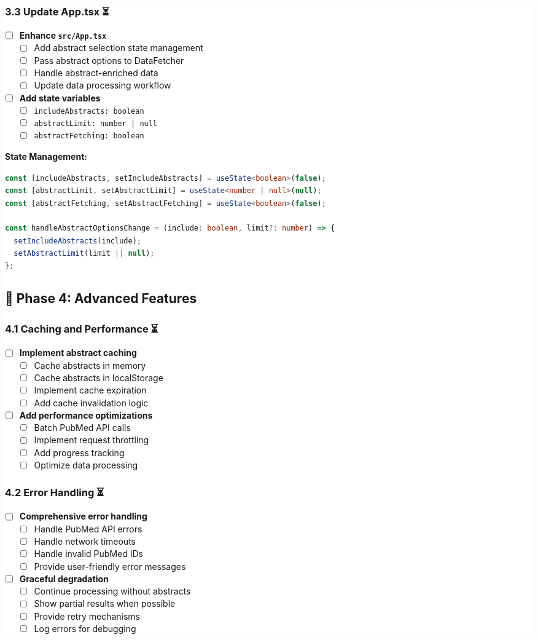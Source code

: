 ### **3.3 Update App.tsx** ⏳
- [ ] **Enhance `src/App.tsx`**
  - [ ] Add abstract selection state management
  - [ ] Pass abstract options to DataFetcher
  - [ ] Handle abstract-enriched data
  - [ ] Update data processing workflow

- [ ] **Add state variables**
  - [ ] `includeAbstracts: boolean`
  - [ ] `abstractLimit: number | null`
  - [ ] `abstractFetching: boolean`

**State Management:**
```typescript
const [includeAbstracts, setIncludeAbstracts] = useState<boolean>(false);
const [abstractLimit, setAbstractLimit] = useState<number | null>(null);
const [abstractFetching, setAbstractFetching] = useState<boolean>(false);

const handleAbstractOptionsChange = (include: boolean, limit?: number) => {
  setIncludeAbstracts(include);
  setAbstractLimit(limit || null);
};
```

## 🔧 **Phase 4: Advanced Features**

### **4.1 Caching and Performance** ⏳
- [ ] **Implement abstract caching**
  - [ ] Cache abstracts in memory
  - [ ] Cache abstracts in localStorage
  - [ ] Implement cache expiration
  - [ ] Add cache invalidation logic

- [ ] **Add performance optimizations**
  - [ ] Batch PubMed API calls
  - [ ] Implement request throttling
  - [ ] Add progress tracking
  - [ ] Optimize data processing

### **4.2 Error Handling** ⏳
- [ ] **Comprehensive error handling**
  - [ ] Handle PubMed API errors
  - [ ] Handle network timeouts
  - [ ] Handle invalid PubMed IDs
  - [ ] Provide user-friendly error messages

- [ ] **Graceful degradation**
  - [ ] Continue processing without abstracts
  - [ ] Show partial results when possible
  - [ ] Provide retry mechanisms
  - [ ] Log errors for debugging
